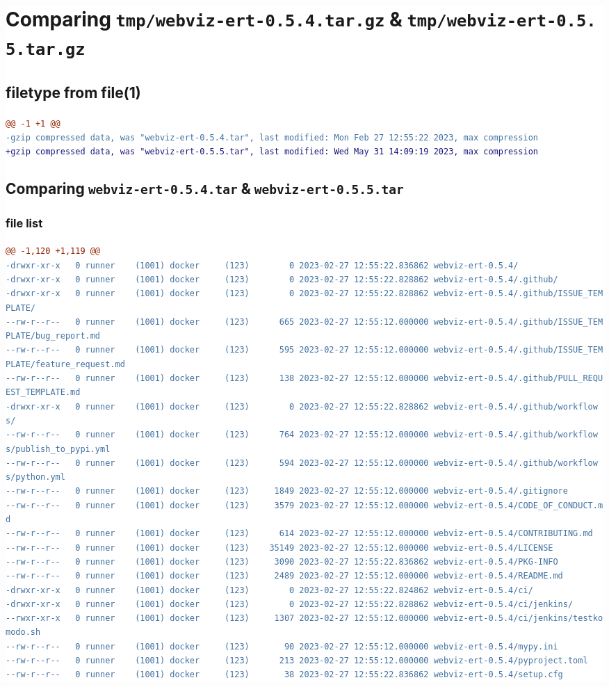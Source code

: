 # Comparing `tmp/webviz-ert-0.5.4.tar.gz` & `tmp/webviz-ert-0.5.5.tar.gz`

## filetype from file(1)

```diff
@@ -1 +1 @@
-gzip compressed data, was "webviz-ert-0.5.4.tar", last modified: Mon Feb 27 12:55:22 2023, max compression
+gzip compressed data, was "webviz-ert-0.5.5.tar", last modified: Wed May 31 14:09:19 2023, max compression
```

## Comparing `webviz-ert-0.5.4.tar` & `webviz-ert-0.5.5.tar`

### file list

```diff
@@ -1,120 +1,119 @@
-drwxr-xr-x   0 runner    (1001) docker     (123)        0 2023-02-27 12:55:22.836862 webviz-ert-0.5.4/
-drwxr-xr-x   0 runner    (1001) docker     (123)        0 2023-02-27 12:55:22.828862 webviz-ert-0.5.4/.github/
-drwxr-xr-x   0 runner    (1001) docker     (123)        0 2023-02-27 12:55:22.828862 webviz-ert-0.5.4/.github/ISSUE_TEMPLATE/
--rw-r--r--   0 runner    (1001) docker     (123)      665 2023-02-27 12:55:12.000000 webviz-ert-0.5.4/.github/ISSUE_TEMPLATE/bug_report.md
--rw-r--r--   0 runner    (1001) docker     (123)      595 2023-02-27 12:55:12.000000 webviz-ert-0.5.4/.github/ISSUE_TEMPLATE/feature_request.md
--rw-r--r--   0 runner    (1001) docker     (123)      138 2023-02-27 12:55:12.000000 webviz-ert-0.5.4/.github/PULL_REQUEST_TEMPLATE.md
-drwxr-xr-x   0 runner    (1001) docker     (123)        0 2023-02-27 12:55:22.828862 webviz-ert-0.5.4/.github/workflows/
--rw-r--r--   0 runner    (1001) docker     (123)      764 2023-02-27 12:55:12.000000 webviz-ert-0.5.4/.github/workflows/publish_to_pypi.yml
--rw-r--r--   0 runner    (1001) docker     (123)      594 2023-02-27 12:55:12.000000 webviz-ert-0.5.4/.github/workflows/python.yml
--rw-r--r--   0 runner    (1001) docker     (123)     1849 2023-02-27 12:55:12.000000 webviz-ert-0.5.4/.gitignore
--rw-r--r--   0 runner    (1001) docker     (123)     3579 2023-02-27 12:55:12.000000 webviz-ert-0.5.4/CODE_OF_CONDUCT.md
--rw-r--r--   0 runner    (1001) docker     (123)      614 2023-02-27 12:55:12.000000 webviz-ert-0.5.4/CONTRIBUTING.md
--rw-r--r--   0 runner    (1001) docker     (123)    35149 2023-02-27 12:55:12.000000 webviz-ert-0.5.4/LICENSE
--rw-r--r--   0 runner    (1001) docker     (123)     3090 2023-02-27 12:55:22.836862 webviz-ert-0.5.4/PKG-INFO
--rw-r--r--   0 runner    (1001) docker     (123)     2489 2023-02-27 12:55:12.000000 webviz-ert-0.5.4/README.md
-drwxr-xr-x   0 runner    (1001) docker     (123)        0 2023-02-27 12:55:22.824862 webviz-ert-0.5.4/ci/
-drwxr-xr-x   0 runner    (1001) docker     (123)        0 2023-02-27 12:55:22.828862 webviz-ert-0.5.4/ci/jenkins/
--rwxr-xr-x   0 runner    (1001) docker     (123)     1307 2023-02-27 12:55:12.000000 webviz-ert-0.5.4/ci/jenkins/testkomodo.sh
--rw-r--r--   0 runner    (1001) docker     (123)       90 2023-02-27 12:55:12.000000 webviz-ert-0.5.4/mypy.ini
--rw-r--r--   0 runner    (1001) docker     (123)      213 2023-02-27 12:55:12.000000 webviz-ert-0.5.4/pyproject.toml
--rw-r--r--   0 runner    (1001) docker     (123)       38 2023-02-27 12:55:22.836862 webviz-ert-0.5.4/setup.cfg
```